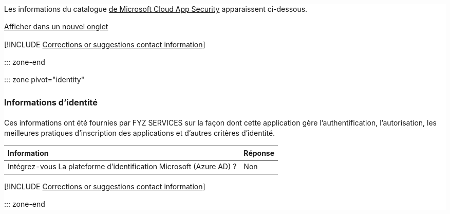 Les informations du catalogue [de Microsoft Cloud App Security](https://www.microsoft.com/enterprise-mobility-security/cloud-app-security) apparaissent ci-dessous.

<iframe height='1020' title='Microsoft Cloud App Security Informations' src='https://appmcasinfoprod.azurewebsites.net/#/dashboard/' frameborder='no' style='width: 100%;'></iframe>

<a href="https://appmcasinfoprod.azurewebsites.net/#/dashboard/" target="_blank">Afficher dans un nouvel onglet</a>

[!INCLUDE [Corrections or suggestions contact information](../includes/corrections-or-suggestions.md)]

::: zone-end

::: zone pivot="identity"

### <a name="identity-information"></a>Informations d’identité

Ces informations ont été fournies par FYZ SERVICES sur la façon dont cette application gère l’authentification, l’autorisation, les meilleures pratiques d’inscription des applications et d’autres critères d’identité.

| **Information** | **Réponse** |
|:----------------|:-------------|
| Intégrez-vous La plateforme d’identification Microsoft (Azure AD) ?  | Non |

[!INCLUDE [Corrections or suggestions contact information](../includes/corrections-or-suggestions.md)]

::: zone-end
